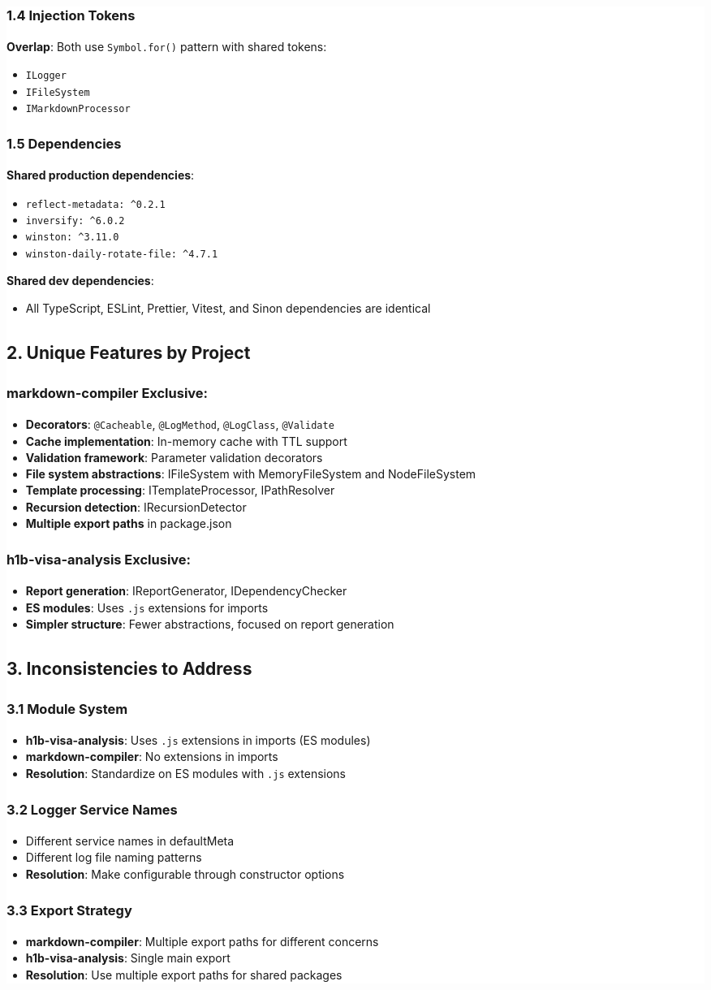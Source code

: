 ### 1.4 Injection Tokens

**Overlap**: Both use `Symbol.for()` pattern with shared tokens:
- `ILogger`
- `IFileSystem` 
- `IMarkdownProcessor`

### 1.5 Dependencies

**Shared production dependencies**:
- `reflect-metadata: ^0.2.1`
- `inversify: ^6.0.2`
- `winston: ^3.11.0`
- `winston-daily-rotate-file: ^4.7.1`

**Shared dev dependencies**:
- All TypeScript, ESLint, Prettier, Vitest, and Sinon dependencies are identical

## 2. Unique Features by Project

### markdown-compiler Exclusive:
- **Decorators**: `@Cacheable`, `@LogMethod`, `@LogClass`, `@Validate`
- **Cache implementation**: In-memory cache with TTL support
- **Validation framework**: Parameter validation decorators
- **File system abstractions**: IFileSystem with MemoryFileSystem and NodeFileSystem
- **Template processing**: ITemplateProcessor, IPathResolver
- **Recursion detection**: IRecursionDetector
- **Multiple export paths** in package.json

### h1b-visa-analysis Exclusive:
- **Report generation**: IReportGenerator, IDependencyChecker
- **ES modules**: Uses `.js` extensions for imports
- **Simpler structure**: Fewer abstractions, focused on report generation

## 3. Inconsistencies to Address

### 3.1 Module System
- **h1b-visa-analysis**: Uses `.js` extensions in imports (ES modules)
- **markdown-compiler**: No extensions in imports
- **Resolution**: Standardize on ES modules with `.js` extensions

### 3.2 Logger Service Names
- Different service names in defaultMeta
- Different log file naming patterns
- **Resolution**: Make configurable through constructor options

### 3.3 Export Strategy
- **markdown-compiler**: Multiple export paths for different concerns
- **h1b-visa-analysis**: Single main export
- **Resolution**: Use multiple export paths for shared packages

